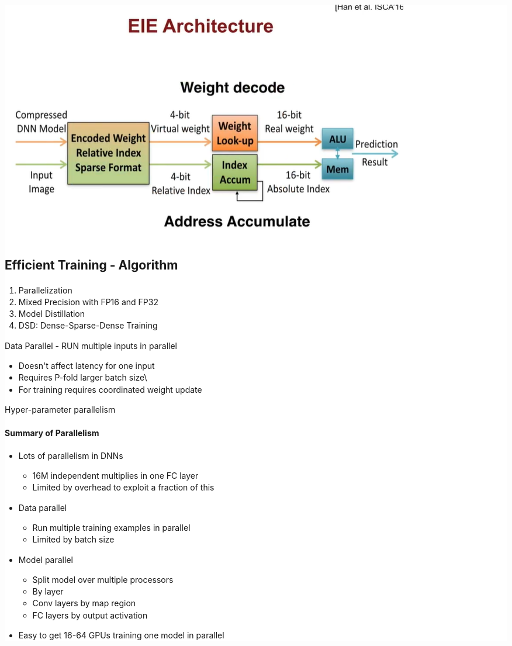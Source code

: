 ![image-20210802162712399](Day11.assets/image-20210802162712399.png)

## Efficient Training - Algorithm

1. Parallelization
2. Mixed Precision with FP16 and FP32
3. Model Distillation
4. DSD: Dense-Sparse-Dense Training



Data Parallel - RUN multiple inputs in parallel

- Doesn't affect latency for one input
- Requires P-fold larger batch size\
- For training requires coordinated weight update

Hyper-parameter parallelism

#### Summary of Parallelism

- Lots of parallelism in DNNs
  - 16M independent multiplies in one FC layer
  - Limited by overhead to exploit a fraction of this
- Data parallel
  - Run multiple training examples in parallel
  - Limited by batch size
- Model parallel
  - Split model over multiple processors
  - By layer
  - Conv layers by map region
  - FC layers by output activation

- Easy to get 16-64 GPUs training one model in parallel
